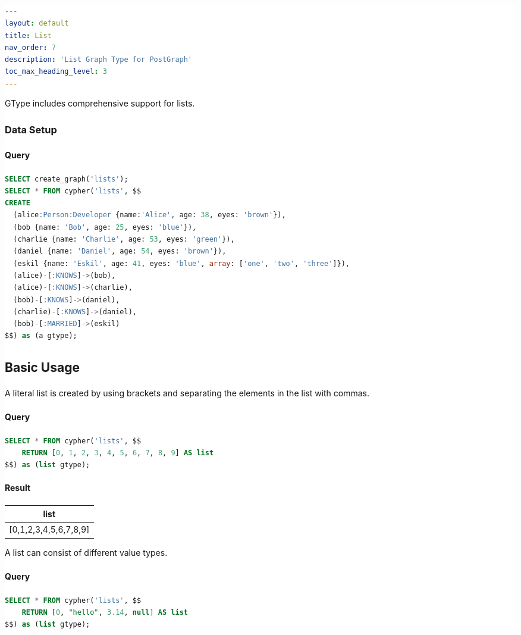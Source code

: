 ```yaml
---
layout: default
title: List
nav_order: 7
description: 'List Graph Type for PostGraph'
toc_max_heading_level: 3
---
```


GType includes comprehensive support for lists. 

### Data Setup

#### Query 
```sql
SELECT create_graph('lists');
SELECT * FROM cypher('lists', $$
CREATE
  (alice:Person:Developer {name:'Alice', age: 38, eyes: 'brown'}),
  (bob {name: 'Bob', age: 25, eyes: 'blue'}),
  (charlie {name: 'Charlie', age: 53, eyes: 'green'}),
  (daniel {name: 'Daniel', age: 54, eyes: 'brown'}),
  (eskil {name: 'Eskil', age: 41, eyes: 'blue', array: ['one', 'two', 'three']}),
  (alice)-[:KNOWS]->(bob),
  (alice)-[:KNOWS]->(charlie),
  (bob)-[:KNOWS]->(daniel),
  (charlie)-[:KNOWS]->(daniel),
  (bob)-[:MARRIED]->(eskil)
$$) as (a gtype);
```


##  Basic Usage

A literal list is created by using brackets and separating the elements in the list with commas.

#### Query
```sql
SELECT * FROM cypher('lists', $$
    RETURN [0, 1, 2, 3, 4, 5, 6, 7, 8, 9] AS list
$$) as (list gtype);
```

#### Result
| list                  |
| --------------------- |
| [0,1,2,3,4,5,6,7,8,9] |

A list can consist of different value types.

#### Query
```sql
SELECT * FROM cypher('lists', $$
    RETURN [0, "hello", 3.14, null] AS list
$$) as (list gtype);
```

